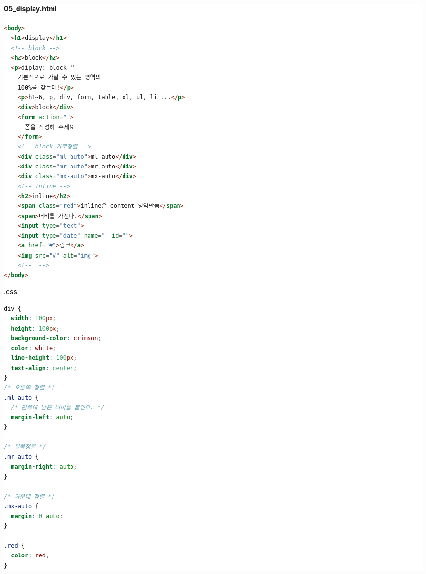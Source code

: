 #### 05_display.html

```html
<body>
  <h1>display</h1>
  <!-- block -->
  <h2>block</h2>
  <p>diplay: block 은
    기본적으로 가질 수 있는 영역의
    100%를 갖는다!</p>
    <p>h1~6, p, div, form, table, ol, ul, li ...</p>
    <div>block</div>
    <form action="">
      폼을 작성해 주세요
    </form>
    <!-- block 가로정렬 -->
    <div class="ml-auto">ml-auto</div>
    <div class="mr-auto">mr-auto</div>
    <div class="mx-auto">mx-auto</div>
    <!-- inline -->
    <h2>inline</h2>
    <span class="red">inline은 content 영역만큼</span>
    <span>너비를 가진다.</span>
    <input type="text">
    <input type="date" name="" id="">
    <a href="#">링크</a>
    <img src="#" alt="img">
    <!--  -->
</body>
```

.css

```css
div {
  width: 100px;
  height: 100px;
  background-color: crimson;
  color: white;
  line-height: 100px;
  text-align: center;
}
/* 오른쪽 정렬 */
.ml-auto {
  /* 왼쪽에 남은 너비를 붙인다. */
  margin-left: auto;
}

/* 왼쪽정렬 */
.mr-auto {
  margin-right: auto;
}

/* 가운데 정렬 */
.mx-auto {
  margin: 0 auto;
}

.red {
  color: red;
}
```
